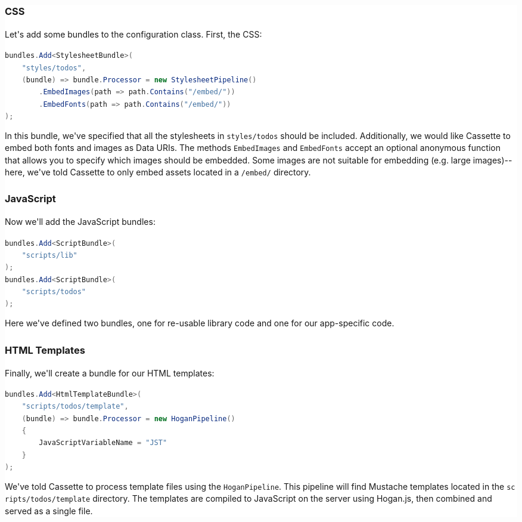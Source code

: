 ### CSS

Let's add some bundles to the configuration class. First, the CSS:

```cs
bundles.Add<StylesheetBundle>(
    "styles/todos",
    (bundle) => bundle.Processor = new StylesheetPipeline()
        .EmbedImages(path => path.Contains("/embed/"))
        .EmbedFonts(path => path.Contains("/embed/"))
);
```

In this bundle, we've specified that all the stylesheets in `styles/todos` should be included. Additionally, we would like Cassette to
embed both fonts and images as Data URIs. The methods `EmbedImages` and `EmbedFonts` accept an optional anonymous function that allows you
to specify which images should be embedded. Some images are not suitable for embedding (e.g. large images)--here, we've told Cassette
to only embed assets located in a `/embed/` directory.

### JavaScript

Now we'll add the JavaScript bundles:

```cs
bundles.Add<ScriptBundle>(
    "scripts/lib"
);
bundles.Add<ScriptBundle>(
    "scripts/todos"
);
```

Here we've defined two bundles, one for re-usable library code and one for our app-specific code.

### HTML Templates

Finally, we'll create a bundle for our HTML templates:

```cs
bundles.Add<HtmlTemplateBundle>(
    "scripts/todos/template",
    (bundle) => bundle.Processor = new HoganPipeline()
    {
        JavaScriptVariableName = "JST"
    }
);
```

We've told Cassette to process template files using the `HoganPipeline`. This pipeline will find Mustache templates located in the
`scripts/todos/template` directory. The templates are compiled to JavaScript on the server using Hogan.js, then combined and served 
as a single file.
